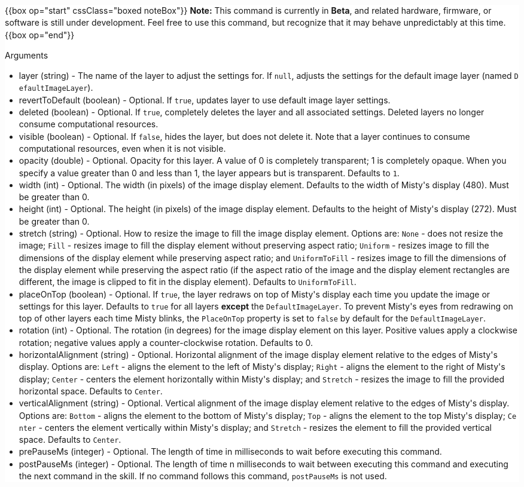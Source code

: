 {{box op="start" cssClass="boxed noteBox"}}
**Note:** This command is currently in **Beta**, and related hardware, firmware, or software is still under development. Feel free to use this command, but recognize that it may behave unpredictably at this time.
{{box op="end"}}

Arguments

* layer (string) - The name of the layer to adjust the settings for. If `null`, adjusts the settings for the default image layer (named `DefaultImageLayer`).
* revertToDefault (boolean) - Optional. If `true`, updates layer to use default image layer settings.
* deleted (boolean) - Optional. If `true`, completely deletes the layer and all associated settings. Deleted layers no longer consume computational resources.
* visible (boolean) - Optional. If `false`, hides the layer, but does not delete it. Note that a layer continues to consume computational resources, even when it is not visible.
* opacity (double) - Optional. Opacity for this layer. A value of 0 is completely transparent; 1 is completely opaque. When you specify a value greater than 0 and less than 1, the layer appears but is transparent. Defaults to `1`.
* width (int) - Optional. The width (in pixels) of the image display element. Defaults to the width of Misty's display (480). Must be greater than 0.
* height (int) - Optional. The height (in pixels) of the image display element. Defaults to the height of Misty's display (272). Must be greater than 0.
* stretch (string) - Optional. How to resize the image to fill the image display element. Options are: `None` - does not resize the image; `Fill` - resizes image to fill the display element without preserving aspect ratio; `Uniform` - resizes image to fill the dimensions of the display element while preserving aspect ratio; and `UniformToFill` - resizes image to fill the dimensions of the display element while preserving the aspect ratio (if the aspect ratio of the image and the display element rectangles are different, the image is clipped to fit in the display element). Defaults to `UniformToFill`.
* placeOnTop (boolean) - Optional. If `true`, the layer redraws on top of Misty's display each time you update the image or settings for this layer. Defaults to `true` for all layers **except** the `DefaultImageLayer`. To prevent Misty's eyes from redrawing on top of other layers each time Misty blinks, the `PlaceOnTop` property is set to `false` by default for the `DefaultImageLayer`.
* rotation (int) - Optional. The rotation (in degrees) for the image display element on this layer. Positive values apply a clockwise rotation; negative values apply a counter-clockwise rotation. Defaults to 0.
* horizontalAlignment (string) - Optional. Horizontal alignment of the image display element relative to the edges of Misty's display. Options are: `Left` - aligns the element to the left of Misty's display; `Right` - aligns the element to the right of Misty's display; `Center` - centers the element horizontally within Misty's display; and `Stretch` - resizes the image to fill the provided horizontal space. Defaults to `Center`.
* verticalAlignment (string) - Optional. Vertical alignment of the image display element relative to the edges of Misty's display. Options are: `Bottom` - aligns the element to the bottom of Misty's display; `Top` - aligns the element to the top Misty's display; `Center` - centers the element vertically within Misty's display; and `Stretch` - resizes the element to fill the provided vertical space. Defaults to `Center`.
* prePauseMs (integer) - Optional. The length of time in milliseconds to wait before executing this command.
* postPauseMs (integer) - Optional. The length of time n milliseconds to wait between executing this command and executing the next command in the skill. If no command follows this command, `postPauseMs` is not used.
